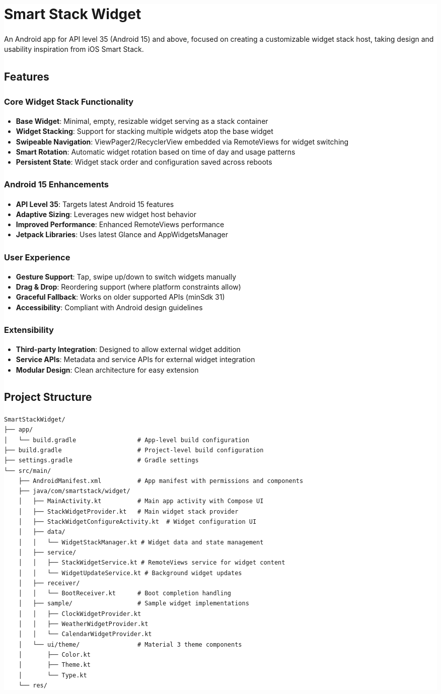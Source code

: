 # Smart Stack Widget

An Android app for API level 35 (Android 15) and above, focused on creating a customizable widget stack host, taking design and usability inspiration from iOS Smart Stack.

## Features

### Core Widget Stack Functionality
- **Base Widget**: Minimal, empty, resizable widget serving as a stack container
- **Widget Stacking**: Support for stacking multiple widgets atop the base widget
- **Swipeable Navigation**: ViewPager2/RecyclerView embedded via RemoteViews for widget switching
- **Smart Rotation**: Automatic widget rotation based on time of day and usage patterns
- **Persistent State**: Widget stack order and configuration saved across reboots

### Android 15 Enhancements
- **API Level 35**: Targets latest Android 15 features
- **Adaptive Sizing**: Leverages new widget host behavior
- **Improved Performance**: Enhanced RemoteViews performance
- **Jetpack Libraries**: Uses latest Glance and AppWidgetsManager

### User Experience
- **Gesture Support**: Tap, swipe up/down to switch widgets manually
- **Drag & Drop**: Reordering support (where platform constraints allow)
- **Graceful Fallback**: Works on older supported APIs (minSdk 31)
- **Accessibility**: Compliant with Android design guidelines

### Extensibility
- **Third-party Integration**: Designed to allow external widget addition
- **Service APIs**: Metadata and service APIs for external widget integration
- **Modular Design**: Clean architecture for easy extension

## Project Structure

```
SmartStackWidget/
├── app/
│   └── build.gradle                 # App-level build configuration
├── build.gradle                     # Project-level build configuration
├── settings.gradle                  # Gradle settings
└── src/main/
    ├── AndroidManifest.xml          # App manifest with permissions and components
    ├── java/com/smartstack/widget/
    │   ├── MainActivity.kt          # Main app activity with Compose UI
    │   ├── StackWidgetProvider.kt   # Main widget stack provider
    │   ├── StackWidgetConfigureActivity.kt  # Widget configuration UI
    │   ├── data/
    │   │   └── WidgetStackManager.kt # Widget data and state management
    │   ├── service/
    │   │   ├── StackWidgetService.kt # RemoteViews service for widget content
    │   │   └── WidgetUpdateService.kt # Background widget updates
    │   ├── receiver/
    │   │   └── BootReceiver.kt      # Boot completion handling
    │   ├── sample/                  # Sample widget implementations
    │   │   ├── ClockWidgetProvider.kt
    │   │   ├── WeatherWidgetProvider.kt
    │   │   └── CalendarWidgetProvider.kt
    │   └── ui/theme/                # Material 3 theme components
    │       ├── Color.kt
    │       ├── Theme.kt
    │       └── Type.kt
    └── res/
```